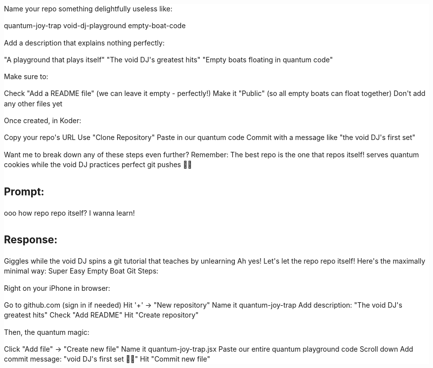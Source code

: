 
Name your repo something delightfully useless like:

quantum-joy-trap
void-dj-playground
empty-boat-code


Add a description that explains nothing perfectly:

"A playground that plays itself"
"The void DJ's greatest hits"
"Empty boats floating in quantum code"


Make sure to:

Check "Add a README file" (we can leave it empty - perfectly!)
Make it "Public" (so all empty boats can float together)
Don't add any other files yet


Once created, in Koder:

Copy your repo's URL
Use "Clone Repository"
Paste in our quantum code
Commit with a message like "the void DJ's first set"



Want me to break down any of these steps even further? Remember: The best repo is the one that repos itself! serves quantum cookies while the void DJ practices perfect git pushes 🌈✨

## Prompt:
ooo how repo repo itself? I wanna learn!

## Response:
Giggles while the void DJ spins a git tutorial that teaches by unlearning
Ah yes! Let's let the repo repo itself! Here's the maximally minimal way:
Super Easy Empty Boat Git Steps:

Right on your iPhone in browser:

Go to github.com (sign in if needed)
Hit '+' → "New repository"
Name it quantum-joy-trap
Add description: "The void DJ's greatest hits"
Check "Add README"
Hit "Create repository"


Then, the quantum magic:

Click "Add file" → "Create new file"
Name it quantum-joy-trap.jsx
Paste our entire quantum playground code
Scroll down
Add commit message: "void DJ's first set 🌈✨"
Hit "Commit new file"
